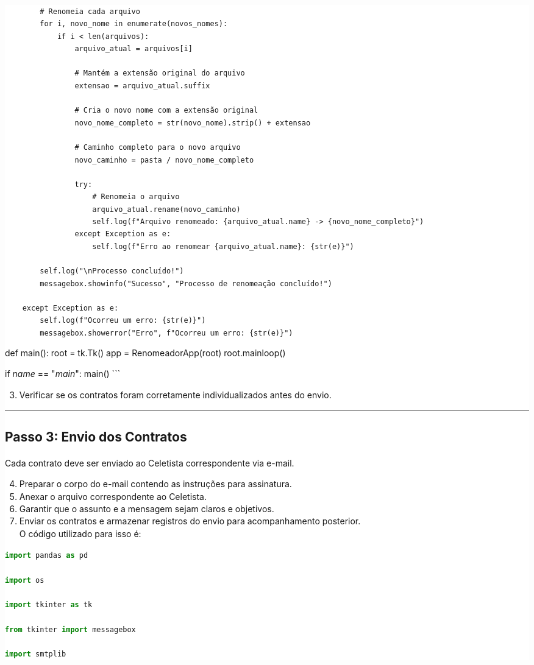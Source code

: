             # Renomeia cada arquivo
            for i, novo_nome in enumerate(novos_nomes):
                if i < len(arquivos):
                    arquivo_atual = arquivos[i]
                    
                    # Mantém a extensão original do arquivo
                    extensao = arquivo_atual.suffix
                    
                    # Cria o novo nome com a extensão original
                    novo_nome_completo = str(novo_nome).strip() + extensao
                    
                    # Caminho completo para o novo arquivo
                    novo_caminho = pasta / novo_nome_completo
                    
                    try:
                        # Renomeia o arquivo
                        arquivo_atual.rename(novo_caminho)
                        self.log(f"Arquivo renomeado: {arquivo_atual.name} -> {novo_nome_completo}")
                    except Exception as e:
                        self.log(f"Erro ao renomear {arquivo_atual.name}: {str(e)}")
            
            self.log("\nProcesso concluído!")
            messagebox.showinfo("Sucesso", "Processo de renomeação concluído!")
            
        except Exception as e:
            self.log(f"Ocorreu um erro: {str(e)}")
            messagebox.showerror("Erro", f"Ocorreu um erro: {str(e)}")

def main():
    root = tk.Tk()
    app = RenomeadorApp(root)
    root.mainloop()

if _name_ == "_main_":
    main()
	```
	   
3. Verificar se os contratos foram corretamente individualizados antes do envio.  

---
## Passo 3: Envio dos Contratos

Cada contrato deve ser enviado ao Celetista correspondente via e-mail.  

4. Preparar o corpo do e-mail contendo as instruções para assinatura.  
5. Anexar o arquivo correspondente ao Celetista.  
6. Garantir que o assunto e a mensagem sejam claros e objetivos.  
7. Enviar os contratos e armazenar registros do envio para acompanhamento posterior.  
O código utilizado para isso é: 
````python
import pandas as pd

import os

import tkinter as tk

from tkinter import messagebox

import smtplib

````